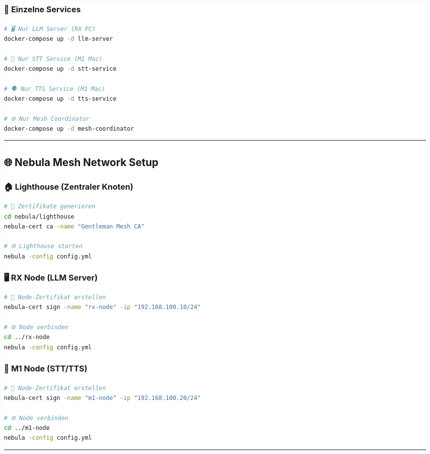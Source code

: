 ### 🔧 **Einzelne Services**
```bash
# 🖥️ Nur LLM Server (RX PC)
docker-compose up -d llm-server

# 🎤 Nur STT Service (M1 Mac)
docker-compose up -d stt-service

# 🗣️ Nur TTS Service (M1 Mac)
docker-compose up -d tts-service

# 🌐 Nur Mesh Coordinator
docker-compose up -d mesh-coordinator
```

---

## 🌐 **Nebula Mesh Network Setup**

### 🏠 **Lighthouse (Zentraler Knoten)**
```bash
# 🔐 Zertifikate generieren
cd nebula/lighthouse
nebula-cert ca -name "Gentleman Mesh CA"

# 🌐 Lighthouse starten
nebula -config config.yml
```

### 🖥️ **RX Node (LLM Server)**
```bash
# 🔐 Node-Zertifikat erstellen
nebula-cert sign -name "rx-node" -ip "192.168.100.10/24"

# 🌐 Node verbinden
cd ../rx-node
nebula -config config.yml
```

### 🍎 **M1 Node (STT/TTS)**
```bash
# 🔐 Node-Zertifikat erstellen
nebula-cert sign -name "m1-node" -ip "192.168.100.20/24"

# 🌐 Node verbinden
cd ../m1-node
nebula -config config.yml
```

---
